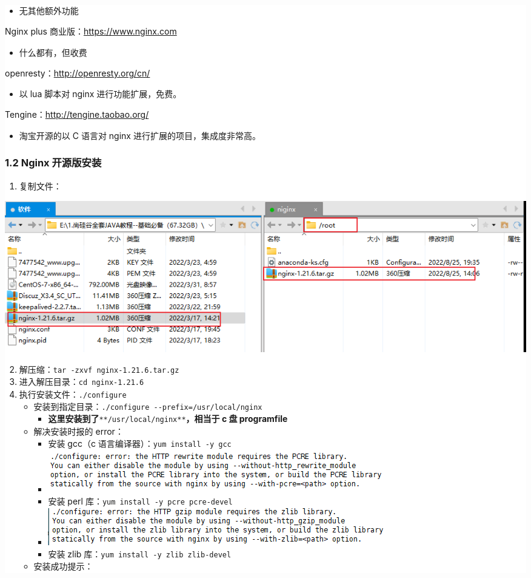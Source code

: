 - 无其他额外功能

Nginx plus 商业版：https://www.nginx.com

- 什么都有，但收费

openresty：http://openresty.org/cn/

- 以 lua 脚本对 nginx 进行功能扩展，免费。

Tengine：http://tengine.taobao.org/

- 淘宝开源的以 C 语言对 nginx 进行扩展的项目，集成度非常高。

### 1.2 Nginx 开源版安装

1. 复制文件：

![image.png](nginx/image-1669758210048.png)

2. 解压缩：`tar -zxvf nginx-1.21.6.tar.gz`
3. 进入解压目录：`cd nginx-1.21.6`
4. 执行安装文件：`./configure`
   - 安装到指定目录：`./configure --prefix=/usr/local/nginx `
     - **这里安装到了**`**/usr/local/nginx**`**，相当于 c 盘 programfile**
   - 解决安装时报的 error：
     - 安装 gcc（c 语言编译器）：`yum install -y gcc`
     - ![image.png](nginx/image-1669758230505.png)
     - 安装 perl 库：`yum install -y pcre pcre-devel`
     - ![image.png](nginx/image-1669758232222.png)
     - 安装 zlib 库：`yum install -y zlib zlib-devel`
   - 安装成功提示：